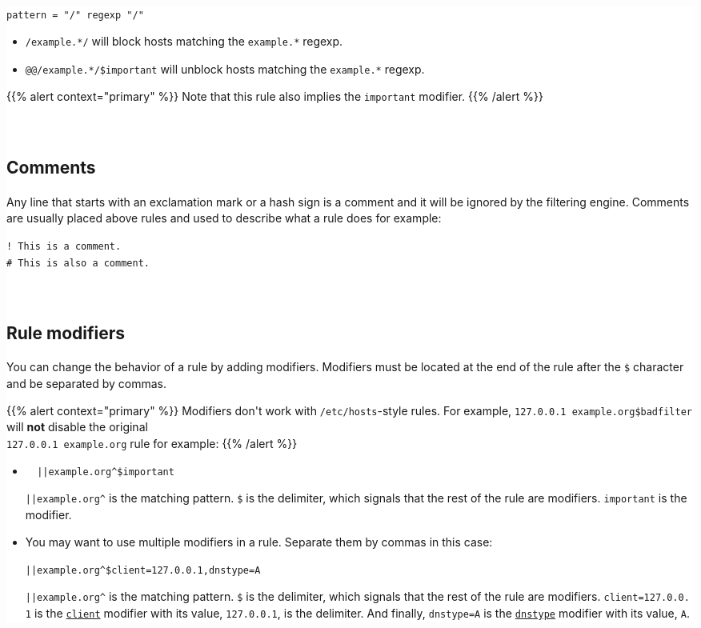 ```plaintext
pattern = "/" regexp "/"
```

- `/example.*/` will block hosts matching the `example.*` regexp.

- `@@/example.*/$important` will unblock hosts matching the `example.*` regexp.

{{% alert context="primary" %}}
Note that this rule also implies the `important` modifier.
{{% /alert %}}

<br />

## Comments

Any line that starts with an exclamation mark or a hash sign is a comment and it
will be ignored by the filtering engine. Comments are usually placed above rules
and used to describe what a rule does for example:

```adblock
! This is a comment.
# This is also a comment.
```

<br />

## Rule modifiers

You can change the behavior of a rule by adding modifiers. Modifiers must be
located at the end of the rule after the `$` character and be separated by
commas.

{{% alert context="primary" %}}
Modifiers don't work with `/etc/hosts`-style rules.
For example, `127.0.0.1 example.org$badfilter` will **not** disable the original\
 `127.0.0.1 example.org` rule for example:
{{% /alert %}}

- ```adblock
    ||example.org^$important
  ```

  `||example.org^` is the matching pattern. `$` is the delimiter, which signals
  that the rest of the rule are modifiers. `important` is the modifier.

- You may want to use multiple modifiers in a rule. Separate them by commas in
  this case:

  ```adblock
  ||example.org^$client=127.0.0.1,dnstype=A
  ```

  `||example.org^` is the matching pattern. `$` is the delimiter, which signals
  that the rest of the rule are modifiers. `client=127.0.0.1` is the
  [`client`](#client) modifier with its value, `127.0.0.1`, is the delimiter.
  And finally, `dnstype=A` is the [`dnstype`](#dns-type) modifier with its value,
  `A`.
